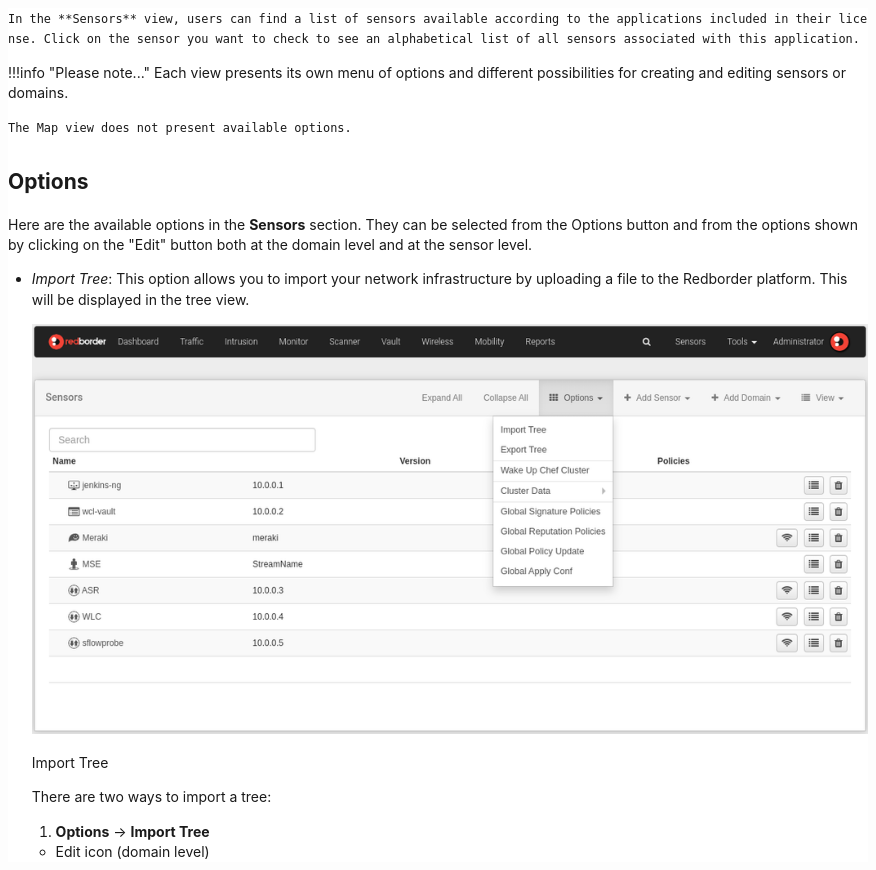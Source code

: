     In the **Sensors** view, users can find a list of sensors available according to the applications included in their license. Click on the sensor you want to check to see an alphabetical list of all sensors associated with this application.

!!!info "Please note..."
    Each view presents its own menu of options and different possibilities for creating and editing sensors or domains.

    The Map view does not present available options.

## Options

Here are the available options in the **Sensors** section. They can be selected from the Options button and from the options shown by clicking on the "Edit" button both at the domain level and at the sensor level.

- *Import Tree*: This option allows you to import your network infrastructure by uploading a file to the Redborder platform. This will be displayed in the tree view.

    ![Import Tree](images/ch06_img002.png)

    Import Tree

    There are two ways to import a tree:

    1. **Options** -> **Import Tree**
    - Edit icon (domain level)
